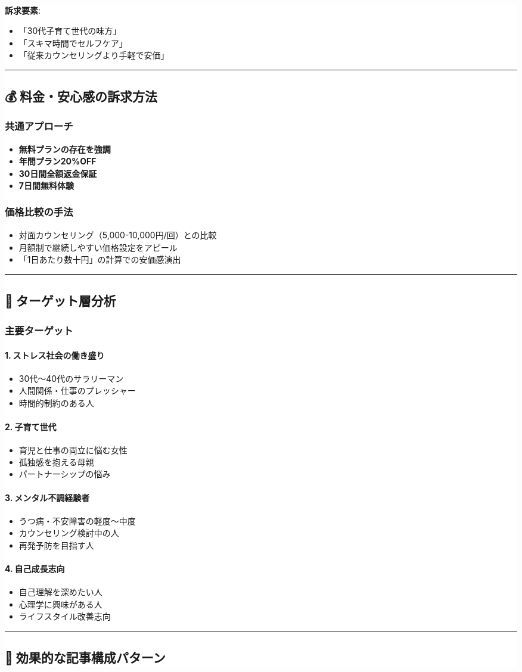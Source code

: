 **訴求要素**:
- 「30代子育て世代の味方」
- 「スキマ時間でセルフケア」
- 「従来カウンセリングより手軽で安価」

---

## 💰 料金・安心感の訴求方法

### 共通アプローチ
- **無料プランの存在を強調**
- **年間プラン20%OFF**
- **30日間全額返金保証**
- **7日間無料体験**

### 価格比較の手法
- 対面カウンセリング（5,000-10,000円/回）との比較
- 月額制で継続しやすい価格設定をアピール
- 「1日あたり数十円」の計算での安価感演出

---

## 🎯 ターゲット層分析

### 主要ターゲット

#### 1. **ストレス社会の働き盛り**
- 30代〜40代のサラリーマン
- 人間関係・仕事のプレッシャー
- 時間的制約のある人

#### 2. **子育て世代**
- 育児と仕事の両立に悩む女性
- 孤独感を抱える母親
- パートナーシップの悩み

#### 3. **メンタル不調経験者**
- うつ病・不安障害の軽度〜中度
- カウンセリング検討中の人
- 再発予防を目指す人

#### 4. **自己成長志向**
- 自己理解を深めたい人
- 心理学に興味がある人
- ライフスタイル改善志向

---

## 🚀 効果的な記事構成パターン
